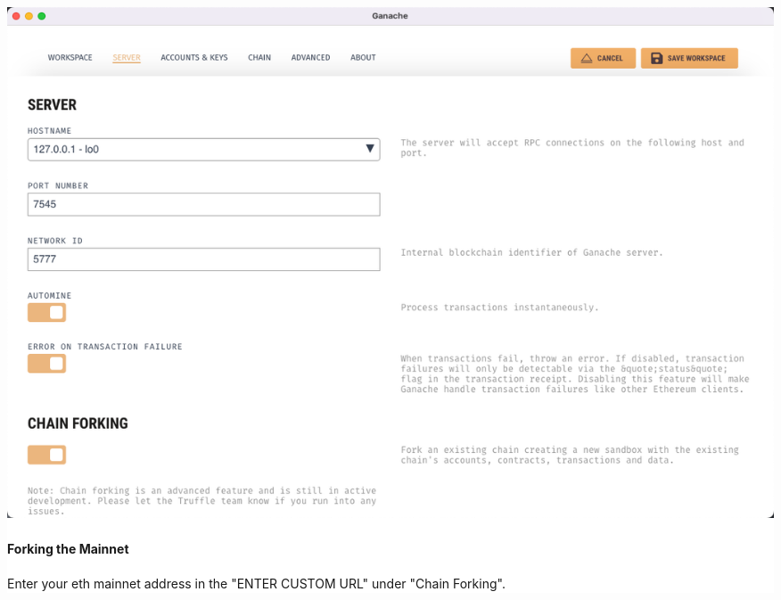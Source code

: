 ![](./img/ganache-15.png)

#### Forking the Mainnet

Enter your eth mainnet address in the "ENTER CUSTOM URL" under "Chain Forking".
